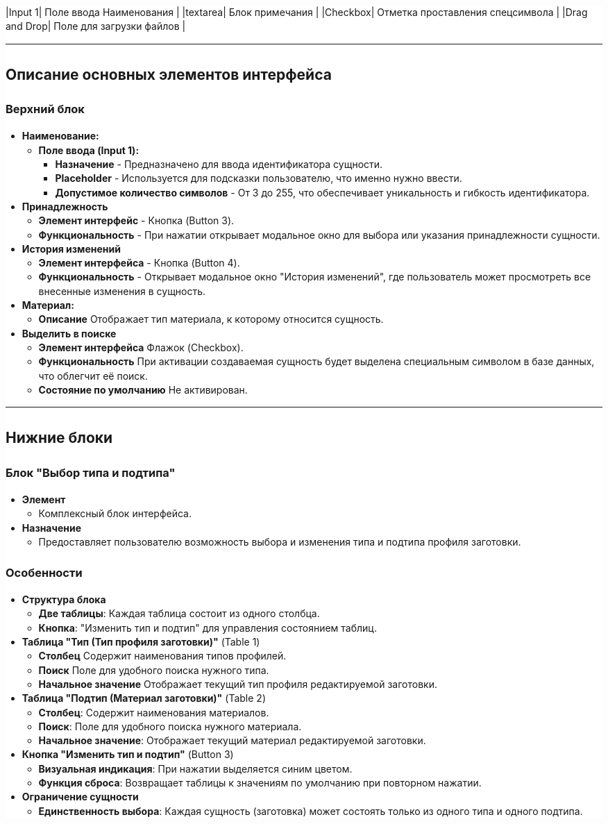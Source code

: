 |Input 1| Поле ввода Наименования |
|textarea| Блок примечания |
|Checkbox| Отметка проставления спецсимвола |
|Drag and Drop| Поле для загрузки файлов |

---
## Описание основных элементов интерфейса
### Верхний блок

- **Наименование:**
    - **Поле ввода (Input 1):**
        - **Назначение** - Предназначено для ввода идентификатора сущности.
        - **Placeholder** - Используется для подсказки пользователю, что именно нужно ввести.
        - **Допустимое количество символов** - От 3 до 255, что обеспечивает уникальность и гибкость идентификатора.
- **Принадлежность**
    - **Элемент интерфейс** - Кнопка (Button 3).
    - **Функциональность** - При нажатии открывает модальное окно для выбора или указания принадлежности сущности.
- **История изменений**
    - **Элемент интерфейса** - Кнопка (Button 4).
    - **Функциональность** - Открывает модальное окно "История изменений", где пользователь может просмотреть все внесенные изменения в сущность.
- **Материал:**
    - **Описание** Отображает тип материала, к которому относится сущность.
- **Выделить в поиске**
    - **Элемент интерфейса** Флажок (Checkbox).
    - **Функциональность** При активации создаваемая сущность будет выделена специальным символом в базе данных, что облегчит её поиск.
    - **Состояние по умолчанию** Не активирован.

---
## Нижние блоки
### Блок "Выбор типа и подтипа"
- **Элемент** 
    - Комплексный блок интерфейса.
- **Назначение**
    - Предоставляет пользователю возможность выбора и изменения типа и подтипа профиля заготовки.

### Особенности
- **Структура блока**
   - **Две таблицы**: Каждая таблица состоит из одного столбца.
   - **Кнопка**: "Изменить тип и подтип" для управления состоянием таблиц.
- **Таблица "Тип (Тип профиля заготовки)"** (Table 1)
   - **Столбец** Содержит наименования типов профилей.
   - **Поиск** Поле для удобного поиска нужного типа.
   - **Начальное значение** Отображает текущий тип профиля редактируемой заготовки.
- **Таблица "Подтип (Материал заготовки)"** (Table 2)
   - **Столбец**: Содержит наименования материалов.
   - **Поиск**: Поле для удобного поиска нужного материала.
   - **Начальное значение**: Отображает текущий материал редактируемой заготовки.
- **Кнопка "Изменить тип и подтип"** (Button 3)
   - **Визуальная индикация**: При нажатии выделяется синим цветом.
   - **Функция сброса**: Возвращает таблицы к значениям по умолчанию при повторном нажатии.
- **Ограничение сущности**
   - **Единственность выбора**: Каждая сущность (заготовка) может состоять только из одного типа и одного подтипа.
